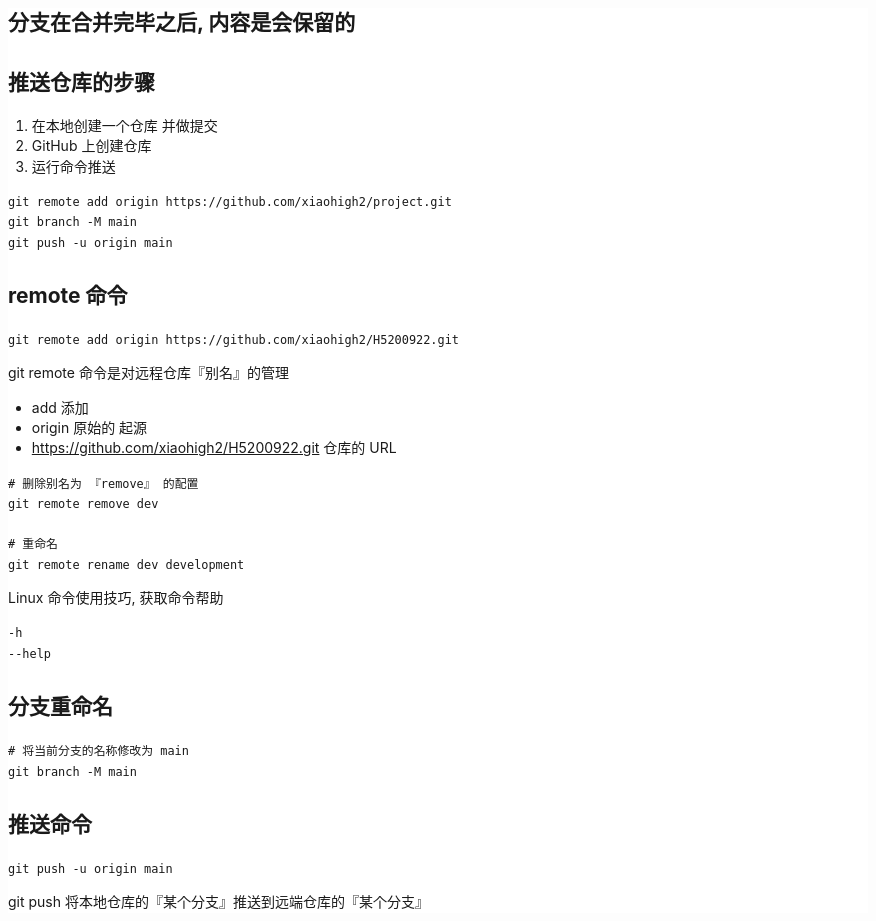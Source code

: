 ## 分支在合并完毕之后, 内容是会保留的

## 推送仓库的步骤

1. 在本地创建一个仓库 并做提交
2. GitHub 上创建仓库
3. 运行命令推送

```
git remote add origin https://github.com/xiaohigh2/project.git
git branch -M main
git push -u origin main
```

## remote 命令

```
git remote add origin https://github.com/xiaohigh2/H5200922.git
```

git remote 命令是对远程仓库『别名』的管理

* add       添加
* origin    原始的 起源
* https://github.com/xiaohigh2/H5200922.git        仓库的 URL

```
# 删除别名为 『remove』 的配置
git remote remove dev

# 重命名
git remote rename dev development
```

Linux 命令使用技巧, 获取命令帮助

```
-h
--help
```

## 分支重命名

```
# 将当前分支的名称修改为 main
git branch -M main
```

## 推送命令

```
git push -u origin main
```

git push 将本地仓库的『某个分支』推送到远端仓库的『某个分支』
